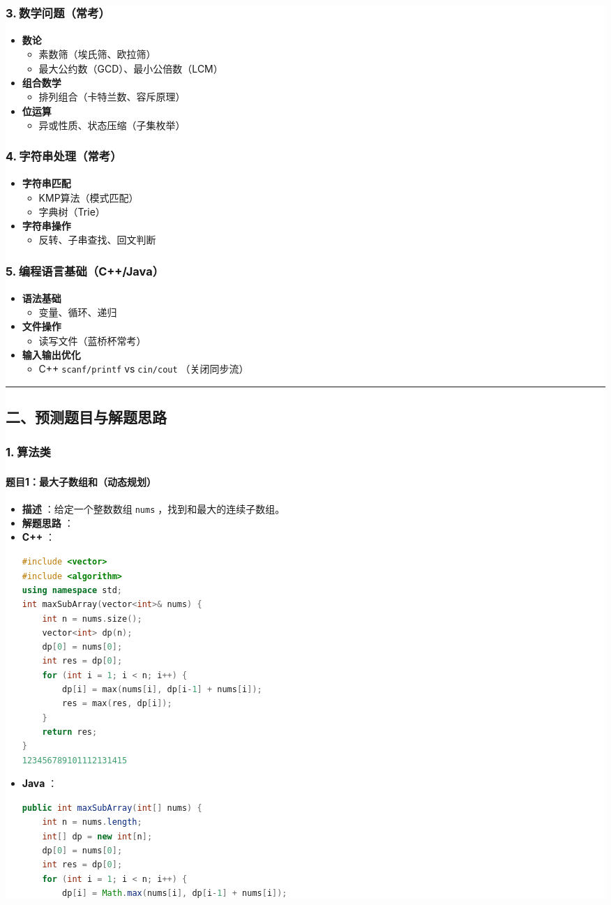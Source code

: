 ### 3\. 数学问题（常考）

- **数论**
	- 素数筛（埃氏筛、欧拉筛）
	- 最大公约数（GCD）、最小公倍数（LCM）
- **组合数学**
	- 排列组合（卡特兰数、容斥原理）
- **位运算**
	- 异或性质、状态压缩（子集枚举）

### 4\. 字符串处理（常考）

- **字符串匹配**
	- KMP算法（模式匹配）
	- 字典树（Trie）
- **字符串操作**
	- 反转、子串查找、回文判断

### 5\. 编程语言基础（C++/Java）

- **语法基础**
	- 变量、循环、递归
- **文件操作**
	- 读写文件（蓝桥杯常考）
- **输入输出优化**
	- C++ `scanf/printf` vs `cin/cout` （关闭同步流）

---

## 二、预测题目与解题思路

### 1\. 算法类

#### 题目1：最大子数组和（动态规划）

- **描述** ：给定一个整数数组 `nums` ，找到和最大的连续子数组。
- **解题思路** ：
- **C++** ：
	```cpp
	#include <vector>
	#include <algorithm>
	using namespace std;
	int maxSubArray(vector<int>& nums) {
	    int n = nums.size();
	    vector<int> dp(n);
	    dp[0] = nums[0];
	    int res = dp[0];
	    for (int i = 1; i < n; i++) {
	        dp[i] = max(nums[i], dp[i-1] + nums[i]);
	        res = max(res, dp[i]);
	    }
	    return res;
	}
	123456789101112131415
	```
- **Java** ：
	```java
	public int maxSubArray(int[] nums) {
	    int n = nums.length;
	    int[] dp = new int[n];
	    dp[0] = nums[0];
	    int res = dp[0];
	    for (int i = 1; i < n; i++) {
	        dp[i] = Math.max(nums[i], dp[i-1] + nums[i]);